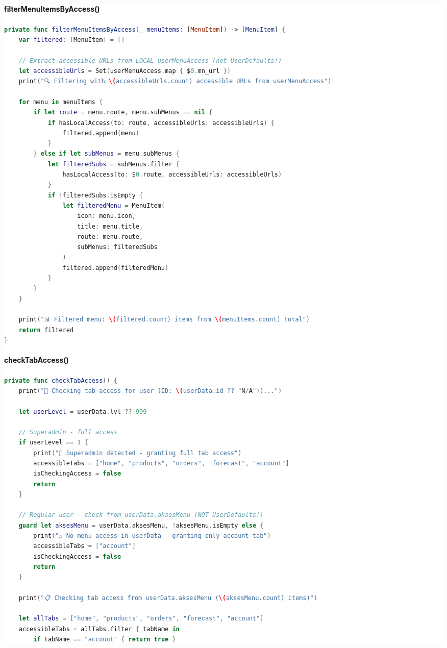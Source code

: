 #### filterMenuItemsByAccess()

```swift
private func filterMenuItemsByAccess(_ menuItems: [MenuItem]) -> [MenuItem] {
    var filtered: [MenuItem] = []

    // Extract accessible URLs from LOCAL userMenuAccess (not UserDefaults!)
    let accessibleUrls = Set(userMenuAccess.map { $0.mn_url })
    print("🔍 Filtering with \(accessibleUrls.count) accessible URLs from userMenuAccess")

    for menu in menuItems {
        if let route = menu.route, menu.subMenus == nil {
            if hasLocalAccess(to: route, accessibleUrls: accessibleUrls) {
                filtered.append(menu)
            }
        } else if let subMenus = menu.subMenus {
            let filteredSubs = subMenus.filter {
                hasLocalAccess(to: $0.route, accessibleUrls: accessibleUrls)
            }
            if !filteredSubs.isEmpty {
                let filteredMenu = MenuItem(
                    icon: menu.icon,
                    title: menu.title,
                    route: menu.route,
                    subMenus: filteredSubs
                )
                filtered.append(filteredMenu)
            }
        }
    }

    print("📊 Filtered menu: \(filtered.count) items from \(menuItems.count) total")
    return filtered
}
```

#### checkTabAccess()

```swift
private func checkTabAccess() {
    print("🔐 Checking tab access for user (ID: \(userData.id ?? "N/A"))...")

    let userLevel = userData.lvl ?? 999

    // Superadmin - full access
    if userLevel == 1 {
        print("👑 Superadmin detected - granting full tab access")
        accessibleTabs = ["home", "products", "orders", "forecast", "account"]
        isCheckingAccess = false
        return
    }

    // Regular user - check from userData.aksesMenu (NOT UserDefaults!)
    guard let aksesMenu = userData.aksesMenu, !aksesMenu.isEmpty else {
        print("⚠️ No menu access in userData - granting only account tab")
        accessibleTabs = ["account"]
        isCheckingAccess = false
        return
    }

    print("📋 Checking tab access from userData.aksesMenu (\(aksesMenu.count) items)")

    let allTabs = ["home", "products", "orders", "forecast", "account"]
    accessibleTabs = allTabs.filter { tabName in
        if tabName == "account" { return true }
```